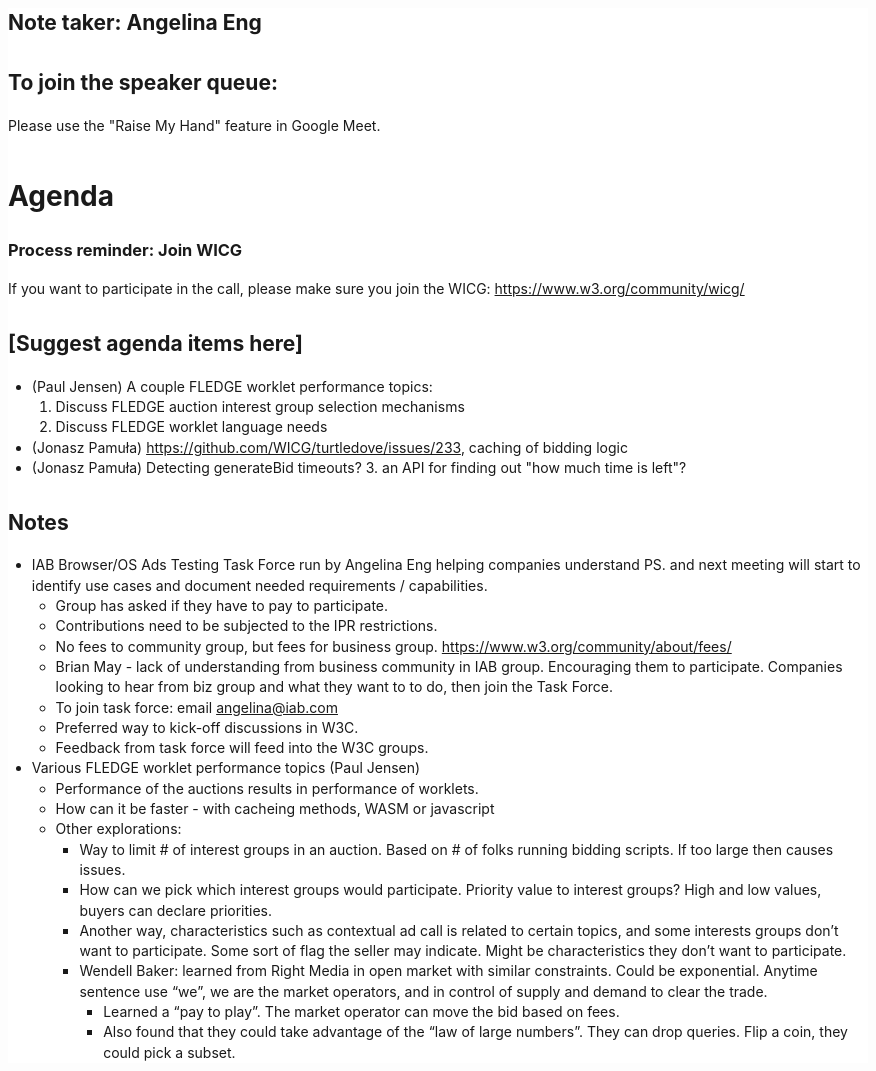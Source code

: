 
## Note taker: Angelina Eng


## To join the speaker queue:

Please use the "Raise My Hand" feature in Google Meet.


# Agenda


### Process reminder: Join WICG

If you want to participate in the call, please make sure you join the WICG: https://www.w3.org/community/wicg/

 		


## [Suggest agenda items here]



*   (Paul Jensen) A couple FLEDGE worklet performance topics:
    1. Discuss FLEDGE auction interest group selection mechanisms
    2. Discuss FLEDGE worklet language needs
*   (Jonasz Pamuła) https://github.com/WICG/turtledove/issues/233, caching of bidding logic
*   (Jonasz Pamuła) Detecting generateBid timeouts?
    3. an API for finding out "how much time is left"?


## Notes



*   IAB Browser/OS Ads Testing Task Force run by Angelina Eng helping companies understand PS. and next meeting will start to identify use cases and document needed requirements / capabilities.
    *   Group has asked if they have to pay to participate.
    *   Contributions need to be subjected to the IPR restrictions.
    *   No fees to community group, but fees for business group. https://www.w3.org/community/about/fees/
    *   Brian May - lack of understanding from business community in IAB group. Encouraging them to participate. Companies looking to hear from biz group and what they want to to do, then join the Task Force.
    *   To join task force: email [angelina@iab.com](mailto:angelina@iab.com) 
    *   Preferred way to kick-off discussions in W3C.
    *   Feedback from task force will feed into the W3C groups.
*   Various FLEDGE worklet performance topics (Paul Jensen)
    *   Performance of the auctions results in performance of worklets.
    *   How can it be faster - with cacheing methods, WASM or javascript
    *   Other explorations:
        *   Way to limit # of interest groups in an auction.  Based on # of folks running bidding scripts.  If too large then causes issues.
        *   How can we pick which interest groups would participate. Priority value to interest groups? High and low values, buyers can declare priorities.
        *   Another way, characteristics such as contextual ad call is related to certain topics, and some interests groups don’t want to participate. Some sort of flag the seller may indicate. Might be characteristics they don’t want to participate.
        *   Wendell Baker: learned from Right Media in open market with similar constraints. Could be exponential. Anytime sentence use “we”, we are the market operators, and in control of supply and demand to clear the trade. 
            *   Learned a “pay to play”. The market operator can move the bid based on fees.
            *   Also found that they could take advantage of the “law of large numbers”. They can drop queries. Flip a coin, they could pick a subset.